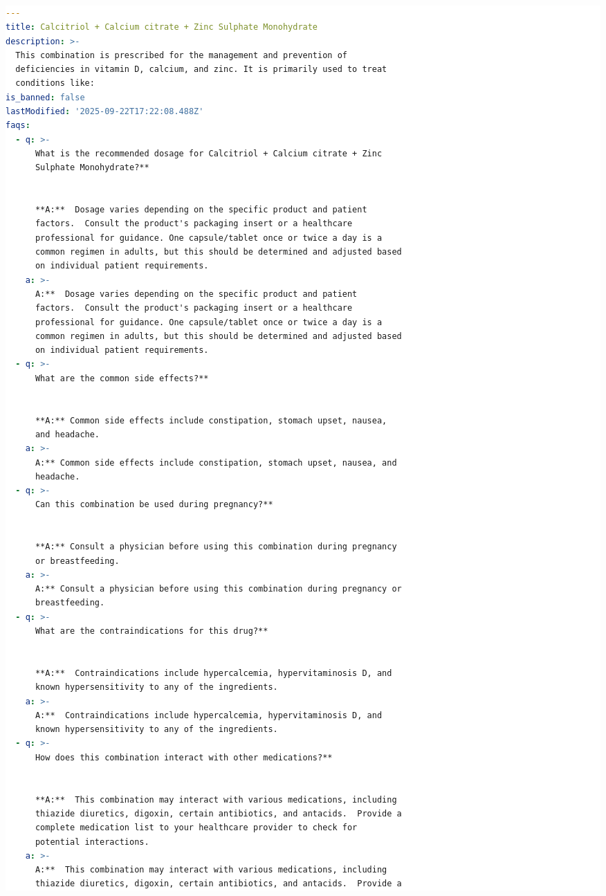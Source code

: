 ```yaml
---
title: Calcitriol + Calcium citrate + Zinc Sulphate Monohydrate
description: >-
  This combination is prescribed for the management and prevention of
  deficiencies in vitamin D, calcium, and zinc. It is primarily used to treat
  conditions like:
is_banned: false
lastModified: '2025-09-22T17:22:08.488Z'
faqs:
  - q: >-
      What is the recommended dosage for Calcitriol + Calcium citrate + Zinc
      Sulphate Monohydrate?**


      **A:**  Dosage varies depending on the specific product and patient
      factors.  Consult the product's packaging insert or a healthcare
      professional for guidance. One capsule/tablet once or twice a day is a
      common regimen in adults, but this should be determined and adjusted based
      on individual patient requirements.
    a: >-
      A:**  Dosage varies depending on the specific product and patient
      factors.  Consult the product's packaging insert or a healthcare
      professional for guidance. One capsule/tablet once or twice a day is a
      common regimen in adults, but this should be determined and adjusted based
      on individual patient requirements.
  - q: >-
      What are the common side effects?**


      **A:** Common side effects include constipation, stomach upset, nausea,
      and headache.
    a: >-
      A:** Common side effects include constipation, stomach upset, nausea, and
      headache.
  - q: >-
      Can this combination be used during pregnancy?**


      **A:** Consult a physician before using this combination during pregnancy
      or breastfeeding.
    a: >-
      A:** Consult a physician before using this combination during pregnancy or
      breastfeeding.
  - q: >-
      What are the contraindications for this drug?**


      **A:**  Contraindications include hypercalcemia, hypervitaminosis D, and
      known hypersensitivity to any of the ingredients.
    a: >-
      A:**  Contraindications include hypercalcemia, hypervitaminosis D, and
      known hypersensitivity to any of the ingredients.
  - q: >-
      How does this combination interact with other medications?**


      **A:**  This combination may interact with various medications, including
      thiazide diuretics, digoxin, certain antibiotics, and antacids.  Provide a
      complete medication list to your healthcare provider to check for
      potential interactions.
    a: >-
      A:**  This combination may interact with various medications, including
      thiazide diuretics, digoxin, certain antibiotics, and antacids.  Provide a
```